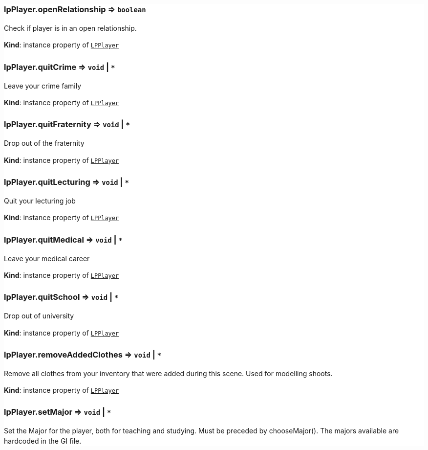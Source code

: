 ### lpPlayer.openRelationship ⇒ <code>boolean</code>
Check if player is in an open relationship.

**Kind**: instance property of [<code>LPPlayer</code>](#LPPlayer)  
<a name="LPPlayer+quitCrime"></a>

### lpPlayer.quitCrime ⇒ <code>void</code> \| <code>\*</code>
Leave your crime family

**Kind**: instance property of [<code>LPPlayer</code>](#LPPlayer)  
<a name="LPPlayer+quitFraternity"></a>

### lpPlayer.quitFraternity ⇒ <code>void</code> \| <code>\*</code>
Drop out of the fraternity

**Kind**: instance property of [<code>LPPlayer</code>](#LPPlayer)  
<a name="LPPlayer+quitLecturing"></a>

### lpPlayer.quitLecturing ⇒ <code>void</code> \| <code>\*</code>
Quit your lecturing job

**Kind**: instance property of [<code>LPPlayer</code>](#LPPlayer)  
<a name="LPPlayer+quitMedical"></a>

### lpPlayer.quitMedical ⇒ <code>void</code> \| <code>\*</code>
Leave your medical career

**Kind**: instance property of [<code>LPPlayer</code>](#LPPlayer)  
<a name="LPPlayer+quitSchool"></a>

### lpPlayer.quitSchool ⇒ <code>void</code> \| <code>\*</code>
Drop out of university

**Kind**: instance property of [<code>LPPlayer</code>](#LPPlayer)  
<a name="LPPlayer+removeAddedClothes"></a>

### lpPlayer.removeAddedClothes ⇒ <code>void</code> \| <code>\*</code>
Remove all clothes from your inventory that were added during this scene. Used for modelling shoots.

**Kind**: instance property of [<code>LPPlayer</code>](#LPPlayer)  
<a name="LPPlayer+setMajor"></a>

### lpPlayer.setMajor ⇒ <code>void</code> \| <code>\*</code>
Set the Major for the player, both for teaching and studying. Must be preceded by chooseMajor(). The majors available are hardcoded in the GI file.
